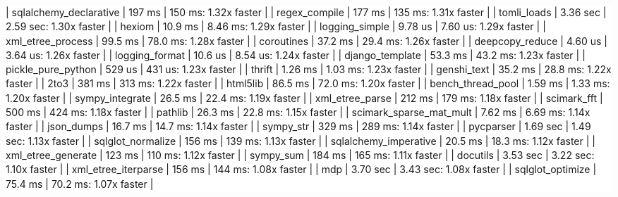 | sqlalchemy_declarative   | 197 ms                                                                | 150 ms: 1.32x faster                                                               |
| regex_compile            | 177 ms                                                                | 135 ms: 1.31x faster                                                               |
| tomli_loads              | 3.36 sec                                                              | 2.59 sec: 1.30x faster                                                             |
| hexiom                   | 10.9 ms                                                               | 8.46 ms: 1.29x faster                                                              |
| logging_simple           | 9.78 us                                                               | 7.60 us: 1.29x faster                                                              |
| xml_etree_process        | 99.5 ms                                                               | 78.0 ms: 1.28x faster                                                              |
| coroutines               | 37.2 ms                                                               | 29.4 ms: 1.26x faster                                                              |
| deepcopy_reduce          | 4.60 us                                                               | 3.64 us: 1.26x faster                                                              |
| logging_format           | 10.6 us                                                               | 8.54 us: 1.24x faster                                                              |
| django_template          | 53.3 ms                                                               | 43.2 ms: 1.23x faster                                                              |
| pickle_pure_python       | 529 us                                                                | 431 us: 1.23x faster                                                               |
| thrift                   | 1.26 ms                                                               | 1.03 ms: 1.23x faster                                                              |
| genshi_text              | 35.2 ms                                                               | 28.8 ms: 1.22x faster                                                              |
| 2to3                     | 381 ms                                                                | 313 ms: 1.22x faster                                                               |
| html5lib                 | 86.5 ms                                                               | 72.0 ms: 1.20x faster                                                              |
| bench_thread_pool        | 1.59 ms                                                               | 1.33 ms: 1.20x faster                                                              |
| sympy_integrate          | 26.5 ms                                                               | 22.4 ms: 1.19x faster                                                              |
| xml_etree_parse          | 212 ms                                                                | 179 ms: 1.18x faster                                                               |
| scimark_fft              | 500 ms                                                                | 424 ms: 1.18x faster                                                               |
| pathlib                  | 26.3 ms                                                               | 22.8 ms: 1.15x faster                                                              |
| scimark_sparse_mat_mult  | 7.62 ms                                                               | 6.69 ms: 1.14x faster                                                              |
| json_dumps               | 16.7 ms                                                               | 14.7 ms: 1.14x faster                                                              |
| sympy_str                | 329 ms                                                                | 289 ms: 1.14x faster                                                               |
| pycparser                | 1.69 sec                                                              | 1.49 sec: 1.13x faster                                                             |
| sqlglot_normalize        | 156 ms                                                                | 139 ms: 1.13x faster                                                               |
| sqlalchemy_imperative    | 20.5 ms                                                               | 18.3 ms: 1.12x faster                                                              |
| xml_etree_generate       | 123 ms                                                                | 110 ms: 1.12x faster                                                               |
| sympy_sum                | 184 ms                                                                | 165 ms: 1.11x faster                                                               |
| docutils                 | 3.53 sec                                                              | 3.22 sec: 1.10x faster                                                             |
| xml_etree_iterparse      | 156 ms                                                                | 144 ms: 1.08x faster                                                               |
| mdp                      | 3.70 sec                                                              | 3.43 sec: 1.08x faster                                                             |
| sqlglot_optimize         | 75.4 ms                                                               | 70.2 ms: 1.07x faster                                                              |